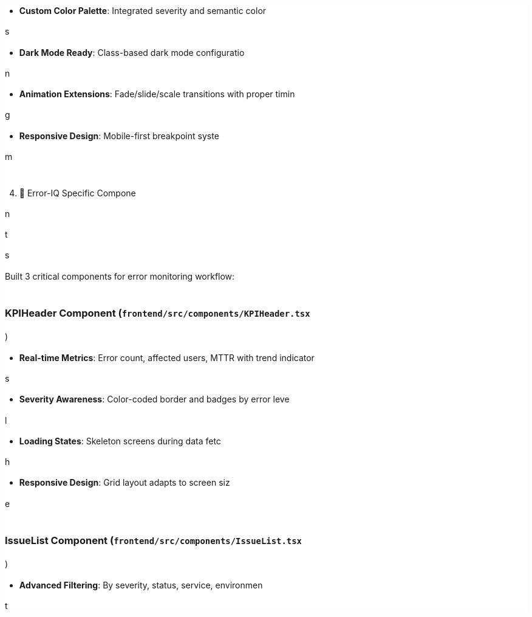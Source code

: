 - **Custom Color Palette**: Integrated severity and semantic color

s

- **Dark Mode Ready**: Class-based dark mode configuratio

n

- **Animation Extensions**: Fade/slide/scale transitions with proper timin

g

- **Responsive Design**: Mobile-first breakpoint syste

m

#

##

 4. 🧩 Error-IQ Specific Compone

n

t

s

Built 3 critical components for error monitoring workflow:

#

### KPIHeader Component (`frontend/src/components/KPIHeader.tsx`

)

- **Real-time Metrics**: Error count, affected users, MTTR with trend indicator

s

- **Severity Awareness**: Color-coded border and badges by error leve

l

- **Loading States**: Skeleton screens during data fetc

h

- **Responsive Design**: Grid layout adapts to screen siz

e

#

### IssueList Component (`frontend/src/components/IssueList.tsx`

)

- **Advanced Filtering**: By severity, status, service, environmen

t
